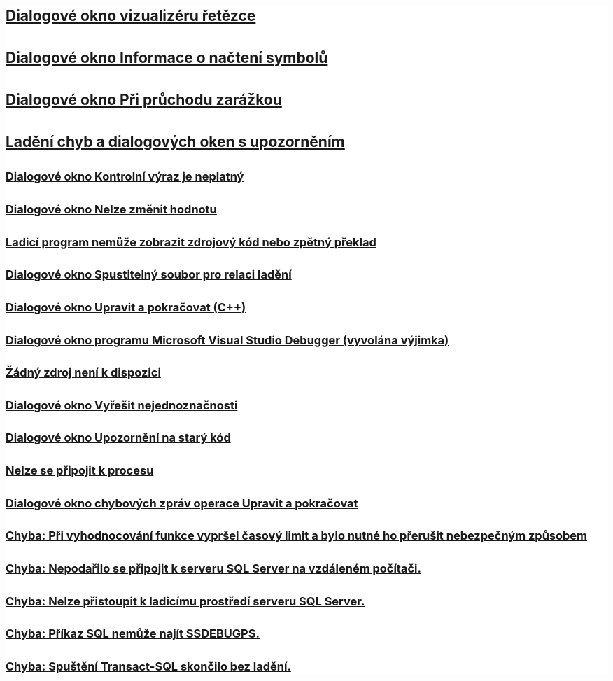 ## [Dialogové okno vizualizéru řetězce](string-visualizer-dialog-box.md)
## [Dialogové okno Informace o načtení symbolů](symbol-load-information-dialog-box.md)
## [Dialogové okno Při průchodu zarážkou](when-breakpoint-is-hit-dialog-box.md)
## [Ladění chyb a dialogových oken s upozorněním](debugging-errors-and-warning-dialog-boxes.md)
### [Dialogové okno Kontrolní výraz je neplatný](assertion-failed-dialog-box.md)
### [Dialogové okno Nelze změnit hodnotu](cannot-change-value-dialog-box.md)
### [Ladicí program nemůže zobrazit zdrojový kód nebo zpětný překlad](debugger-cannot-display-source-code-or-disassembly.md)
### [Dialogové okno Spustitelný soubor pro relaci ladění](executable-for-debugging-session-dialog-box.md)
### [Dialogové okno Upravit a pokračovat (C++)](edit-and-continue-dialog-box-cpp.md)
### [Dialogové okno programu Microsoft Visual Studio Debugger (vyvolána výjimka)](microsoft-visual-studio-debugger-exception-thrown-dialog-box.md)
### [Žádný zdroj není k dispozici](no-source-available.md)
### [Dialogové okno Vyřešit nejednoznačnosti](resolve-ambiguity-dialog-box.md)
### [Dialogové okno Upozornění na starý kód](stale-code-warning-dialog-box.md)
### [Nelze se připojit k procesu](unable-to-attach-to-the-process.md)
### [Dialogové okno chybových zpráv operace Upravit a pokračovat](edit-and-continue-error-message-dialog-box.md)
### [Chyba: Při vyhodnocování funkce vypršel časový limit a bylo nutné ho přerušit nebezpečným způsobem](error-evaluating-the-function-function-timed-out-and-needed-to-be-aborted-in-an-unsafe-way.md)
### [Chyba: Nepodařilo se připojit k serveru SQL Server na vzdáleném počítači.](error-unable-to-connect-to-sql-server-on-remote-machine.md)
### [Chyba: Nelze přistoupit k ladicímu prostředí serveru SQL Server.](error-unable-to-access-the-sql-server-debugging-interface.md)
### [Chyba: Příkaz SQL nemůže najít SSDEBUGPS.](error-sql-can-t-find-ssdebugps.md)
### [Chyba: Spuštění Transact-SQL skončilo bez ladění.](error-transact-sql-execution-ended-without-debugging.md)